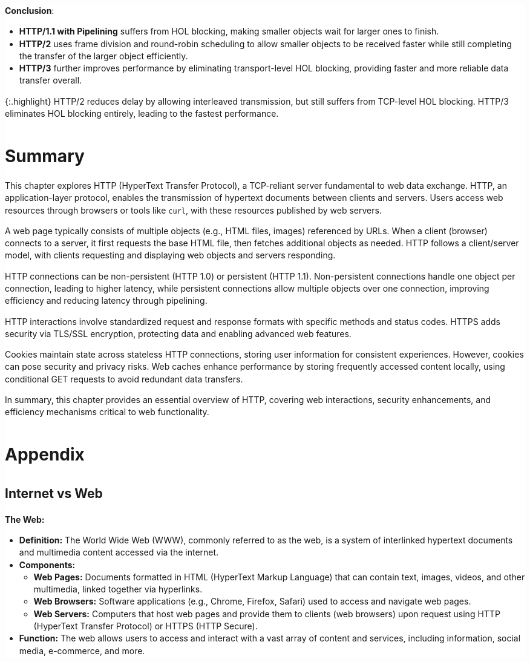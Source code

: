 **Conclusion**:
- **HTTP/1.1 with Pipelining** suffers from HOL blocking, making smaller objects wait for larger ones to finish.
- **HTTP/2** uses frame division and round-robin scheduling to allow smaller objects to be received faster while still completing the transfer of the larger object efficiently.
- **HTTP/3** further improves performance by eliminating transport-level HOL blocking, providing faster and more reliable data transfer overall.

{:.highlight}
HTTP/2 reduces delay by allowing interleaved transmission, but still suffers from TCP-level HOL blocking. HTTP/3 eliminates HOL blocking entirely, leading to the fastest performance.


# Summary

This chapter explores HTTP (HyperText Transfer Protocol), a TCP-reliant server fundamental to web data exchange. HTTP, an application-layer protocol, enables the transmission of hypertext documents between clients and servers. Users access web resources through browsers or tools like `curl`, with these resources published by web servers.

A web page typically consists of multiple objects (e.g., HTML files, images) referenced by URLs. When a client (browser) connects to a server, it first requests the base HTML file, then fetches additional objects as needed. HTTP follows a client/server model, with clients requesting and displaying web objects and servers responding.

HTTP connections can be non-persistent (HTTP 1.0) or persistent (HTTP 1.1). Non-persistent connections handle one object per connection, leading to higher latency, while persistent connections allow multiple objects over one connection, improving efficiency and reducing latency through pipelining.

HTTP interactions involve standardized request and response formats with specific methods and status codes. HTTPS adds security via TLS/SSL encryption, protecting data and enabling advanced web features.

Cookies maintain state across stateless HTTP connections, storing user information for consistent experiences. However, cookies can pose security and privacy risks. Web caches enhance performance by storing frequently accessed content locally, using conditional GET requests to avoid redundant data transfers.

In summary, this chapter provides an essential overview of HTTP, covering web interactions, security enhancements, and efficiency mechanisms critical to web functionality.

# Appendix
## Internet vs Web

**The Web:**
- **Definition:** The World Wide Web (WWW), commonly referred to as the web, is a system of interlinked hypertext documents and multimedia content accessed via the internet.
- **Components:**
  - **Web Pages:** Documents formatted in HTML (HyperText Markup Language) that can contain text, images, videos, and other multimedia, linked together via hyperlinks.
  - **Web Browsers:** Software applications (e.g., Chrome, Firefox, Safari) used to access and navigate web pages.
  - **Web Servers:** Computers that host web pages and provide them to clients (web browsers) upon request using HTTP (HyperText Transfer Protocol) or HTTPS (HTTP Secure).
- **Function:** The web allows users to access and interact with a vast array of content and services, including information, social media, e-commerce, and more.

